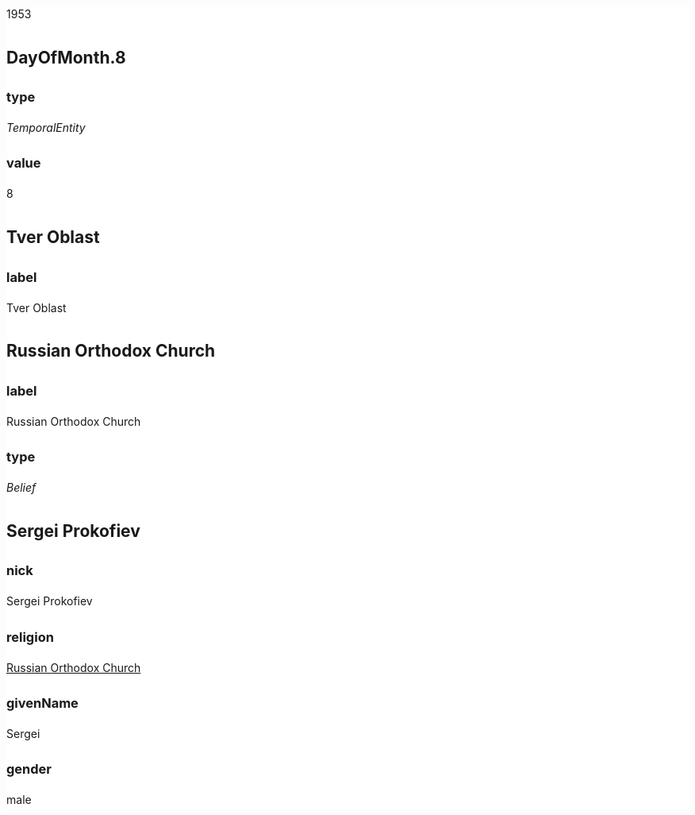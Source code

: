 
1953

## DayOfMonth.8

### type


*TemporalEntity*

### value


8

## Tver Oblast

### label


Tver Oblast

## Russian Orthodox Church

### label


Russian Orthodox Church

### type


*Belief*

## Sergei Prokofiev

### nick


Sergei Prokofiev

### religion


[Russian Orthodox Church](#Russian-Orthodox-Church)

### givenName


Sergei

### gender


male
